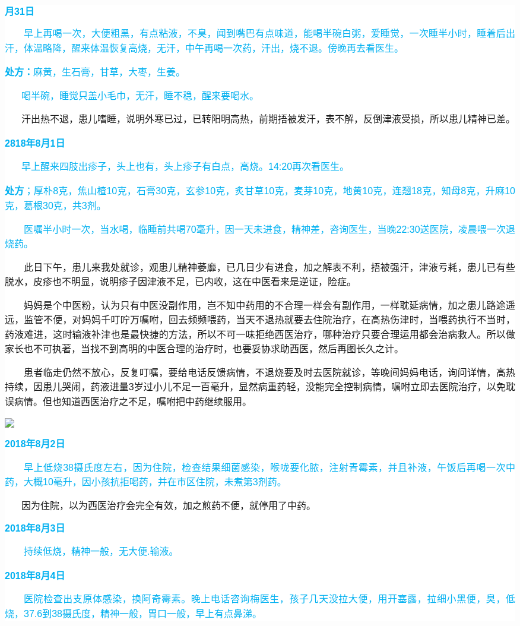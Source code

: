 </strong><strong><span style="font-size: 16px;font-family: 微软雅黑, sans-serif;color: rgb(0, 176, 240);">月31日</span></strong></span></p><p style="text-indent: 32px;margin-top: 10px;margin-bottom: 15px;line-height: 1.75em;text-align: justify;"><span style="font-family: 微软雅黑, sans-serif;color: rgb(0, 176, 240);font-size: 16px;">早上再喝一次，大便粗黑，有点粘液，不臭，闻到嘴巴有点味道，能喝半碗白粥，爱睡觉，一次睡半小时，睡着后出汗，体温略降，醒来体温恢复高烧，无汗，中午再喝一次药，汗出，烧不退。</span><span style="color: rgb(0, 176, 240);font-family: 微软雅黑, sans-serif;font-size: 16px;">傍晚再去看医生。</span></p><p style="margin-top: 10px;margin-bottom: 15px;line-height: 1.75em;text-align: justify;"><span style="font-size: 16px;"><strong><span style="font-size: 16px;font-family: 微软雅黑, sans-serif;color: rgb(0, 176, 240);">处方：</span></strong><span style="font-size: 16px;font-family: 微软雅黑, sans-serif;color: rgb(0, 176, 240);">麻黄，生石膏，甘草，大枣，生姜。</span></span></p><p style="margin-top: 10px;margin-bottom: 15px;line-height: 1.75em;text-align: justify;text-indent: 2em;"><span style="font-family: 微软雅黑, sans-serif;color: rgb(0, 176, 240);font-size: 16px;">喝半碗，睡觉只盖小毛巾，无汗，睡不稳，醒来要喝水。</span></p><p style="margin-top: 10px;margin-bottom: 15px;line-height: 1.75em;text-align: justify;text-indent: 2em;"><span style="font-family: 微软雅黑, sans-serif;font-size: 16px;">汗出热不退，患儿嗜睡，说明外寒已过，已转阳明高热，前期捂被发汗，表不解，反倒津液受损，所以患儿精神已差。</span></p><p style="margin-top: 10px;margin-bottom: 15px;line-height: 1.75em;text-align: justify;"><span style="font-size: 16px;"><strong><span style="font-size: 16px;font-family: 微软雅黑, sans-serif;color: rgb(0, 176, 240);">2818</span></strong><strong><span style="font-size: 16px;font-family: 微软雅黑, sans-serif;color: rgb(0, 176, 240);">年8月1日</span></strong></span></p><p style="margin-top: 10px;margin-bottom: 15px;line-height: 1.75em;text-align: justify;text-indent: 2em;"><span style="font-family: 微软雅黑, sans-serif;color: rgb(0, 176, 240);font-size: 16px;">早上醒来四肢出疹子，头上也有，头上疹子有白点，高烧。14:20再次看医生。</span></p><p style="margin-top: 10px;margin-bottom: 15px;line-height: 1.75em;text-align: justify;"><span style="font-size: 16px;"><strong><span style="font-size: 16px;font-family: 微软雅黑, sans-serif;color: rgb(0, 176, 240);">处方</span></strong><span style="font-size: 16px;font-family: 微软雅黑, sans-serif;color: rgb(0, 176, 240);">；厚朴8克，焦山楂10克，石膏30克，玄参10克，炙甘草10克，麦芽10克，地黄10克，连翘18克，知母8克，升麻10克，葛根30克，共3剂。</span></span></p><p style="text-indent: 32px;margin-top: 10px;margin-bottom: 15px;line-height: 1.75em;text-align: justify;"><span style="font-family: 微软雅黑, sans-serif;color: rgb(0, 176, 240);font-size: 16px;">医嘱半小时一次，当水喝，临睡前共喝70毫升，因一天未进食，精神差，咨询医生，当晚22:30送医院，凌晨喂一次退烧药。</span></p><p style="text-indent: 32px;margin-top: 10px;margin-bottom: 15px;line-height: 1.75em;text-align: justify;"><span style="font-family: 微软雅黑, sans-serif;font-size: 16px;">此日下午，患儿来我处就诊，观患儿精神萎靡，已几日少有进食，加之解表不利，捂被强汗，津液亏耗，患儿已有些脱水，皮疹也不明显，说明疹子因津液不足，已内收，这在中医看来是逆证，险症。</span></p><p style="text-indent: 32px;margin-top: 10px;margin-bottom: 15px;line-height: 1.75em;text-align: justify;"><span style="font-family: 微软雅黑, sans-serif;font-size: 16px;">妈妈是个中医粉，认为只有中医没副作用，岂不知中药用的不合理一样会有副作用，一样耽延病情，加之患儿路途遥远，监管不便，对妈妈千叮咛万嘱咐，回去频频喂药，当天不退热就要去住院治疗，在高热伤津时，当喂药执行不当时，药液难进，这时输液补津也是最快捷的方法，所以不可一味拒绝西医治疗，哪种治疗只要合理运用都会治病救人。所以做家长也不可执著，当找不到高明的中医合理的治疗时，也要妥协求助西医，然后再图长久之计。</span></p><p style="text-indent: 32px;margin-top: 10px;margin-bottom: 15px;line-height: 1.75em;text-align: justify;"><span style="font-family: 微软雅黑, sans-serif;font-size: 16px;">患者临走仍然不放心，反复叮嘱，要给电话反馈病情，不退烧要及时去医院就诊，等晚间妈妈电话，询问详情，高热持续，因患儿哭闹，药液进量3岁过小儿不足一百毫升，显然病重药轻，没能完全控制病情，嘱咐立即去医院治疗，以免耽误病情。但也知道西医治疗之不足，嘱咐把中药继续服用。</span></p><p style="margin-top: 10px;margin-bottom: 15px;line-height: 1.75em;text-indent: 0em;text-align: center;"><span style="font-family: 微软雅黑, sans-serif;font-size: 16px;"><img style="clear: both; display: block; margin:auto;" src="https://wx4.sinaimg.cn/large/8bf740e1gy1fx7db99f8ej20a005tta6.jpg" data-type="jpeg" data-w="360"  /></span></p><p style="margin-top: 10px;margin-bottom: 15px;line-height: 1.75em;text-align: justify;"><span style="font-size: 16px;"><strong><span style="font-size: 16px;font-family: 微软雅黑, sans-serif;color: rgb(0, 176, 240);">2018</span></strong><strong><span style="font-size: 16px;font-family: 微软雅黑, sans-serif;color: rgb(0, 176, 240);">年8月2日</span></strong></span></p><p style="text-indent: 32px;margin-top: 10px;margin-bottom: 15px;line-height: 1.75em;text-align: justify;"><span style="font-family: 微软雅黑, sans-serif;color: rgb(0, 176, 240);font-size: 16px;">早上低烧38摄氏度左右，因为住院，检查结果细菌感染，喉咙要化脓，注射青霉素，并且补液，午饭后再喝一次中药，大概10毫升，因小孩抗拒喝药，并在市区住院，未煮第3剂药。</span></p><p style="text-indent: 2em;"><span style="font-family: 微软雅黑, sans-serif;font-size: 16px;">因为住院，以为西医治疗会完全有效，加之煎药不便，就停用了中药。</span></p><p style="margin-top: 10px;margin-bottom: 15px;line-height: 1.75em;text-align: justify;"><span style="font-size: 16px;"><strong><span style="font-size: 16px;font-family: 微软雅黑, sans-serif;color: rgb(0, 176, 240);">2018</span></strong><strong><span style="font-size: 16px;font-family: 微软雅黑, sans-serif;color: rgb(0, 176, 240);">年8月3日</span></strong></span></p><p style="text-indent: 32px;margin-top: 10px;margin-bottom: 15px;line-height: 1.75em;text-align: justify;"><span style="font-family: 微软雅黑, sans-serif;color: rgb(0, 176, 240);font-size: 16px;">持续低烧，精神一般，无大便.输液。</span></p><p style="margin-top: 10px;margin-bottom: 15px;line-height: 1.75em;text-align: justify;"><span style="font-size: 16px;"><strong><span style="font-size: 16px;font-family: 微软雅黑, sans-serif;color: rgb(0, 176, 240);">2018</span></strong><strong><span style="font-size: 16px;font-family: 微软雅黑, sans-serif;color: rgb(0, 176, 240);">年8月4日</span></strong></span></p><p style="text-indent: 32px;margin-top: 10px;margin-bottom: 15px;line-height: 1.75em;text-align: justify;"><span style="font-family: 微软雅黑, sans-serif;color: rgb(0, 176, 240);font-size: 16px;">医院检查出支原体感染，换阿奇霉素。晚上电话咨询梅医生，孩子几天没拉大便，用开塞露，拉细小黑便，臭，低烧，37.6到38摄氏度，精神一般，胃口一般，早上有点鼻涕。</span></p>
